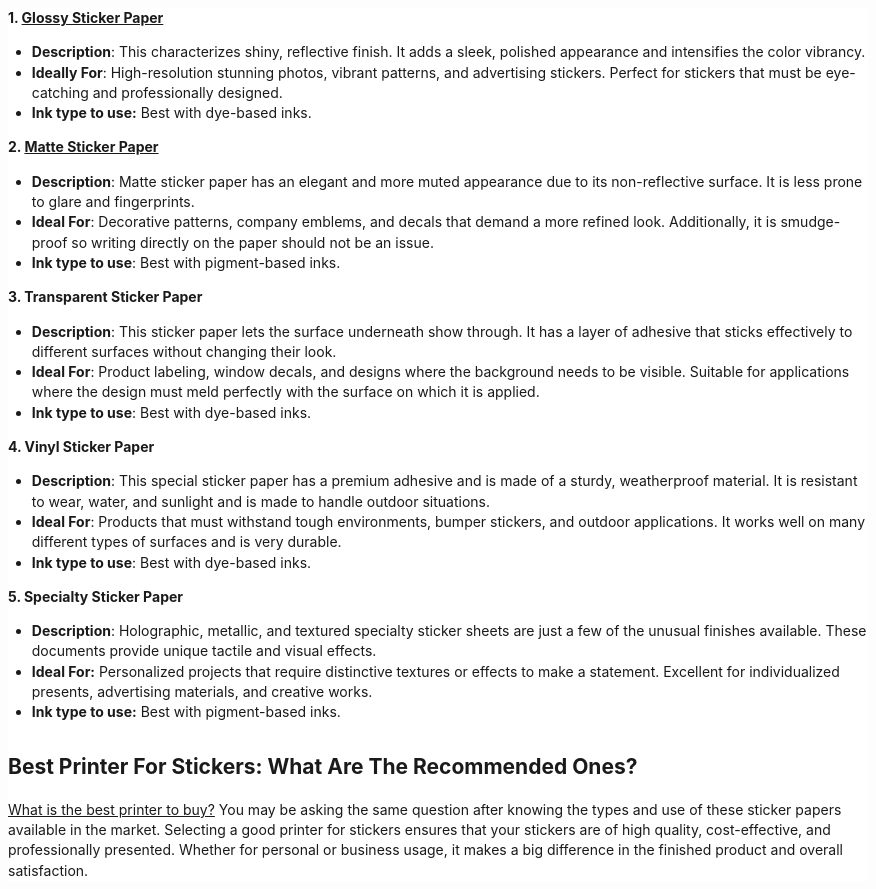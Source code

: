 **1. [Glossy Sticker Paper](https://www.compandsave.com/paper/sticker-paper/glossy/8.5x11-100-sheet?queryID=c25a4341f95c442acf255a4d4e823e8e&objectID=10759&indexName=magento2_cas_en_products)**

* **Description**: This characterizes shiny, reflective finish. It adds a sleek, polished appearance and intensifies the color vibrancy.
* **Ideally For**: High-resolution stunning photos, vibrant patterns, and advertising stickers. Perfect for stickers that must be eye-catching and professionally designed.
* **Ink type to use:** Best with dye-based inks.



**2. [Matte Sticker Paper](https://www.compandsave.com/paper/sticker-paper/matte/11x17-100-sheet?queryID=e48fbec33dfa127c01e28e15dfd00191&objectID=10749&indexName=magento2_cas_en_products)**

* **Description**: Matte sticker paper has an elegant and more muted appearance due to its non-reflective surface. It is less prone to glare and fingerprints.
* **Ideal For**: Decorative patterns, company emblems, and decals that demand a more refined look. Additionally, it is smudge-proof so writing directly on the paper should not be an issue.
* **Ink type to use**: Best with pigment-based inks.



**3. Transparent Sticker Paper**

* **Description**: This sticker paper lets the surface underneath show through. It has a layer of adhesive that sticks effectively to different surfaces without changing their look.
* **Ideal For**: Product labeling, window decals, and designs where the background needs to be visible. Suitable for applications where the design must meld perfectly with the surface on which it is applied.
* **Ink type to use**: Best with dye-based inks.



**4. Vinyl Sticker Paper**

* **Description**: This special sticker paper has a premium adhesive and is made of a sturdy, weatherproof material. It is resistant to wear, water, and sunlight and is made to handle outdoor situations.
* **Ideal For**: Products that must withstand tough environments, bumper stickers, and outdoor applications. It works well on many different types of surfaces and is very durable.
* **Ink type to use**: Best with dye-based inks.



**5. Specialty Sticker Paper**

* **Description**: Holographic, metallic, and textured specialty sticker sheets are just a few of the unusual finishes available. These documents provide unique tactile and visual effects.
* **Ideal For:** Personalized projects that require distinctive textures or effects to make a statement. Excellent for individualized presents, advertising materials, and creative works.
* **Ink type to use:** Best with pigment-based inks.



## Best Printer For Stickers: What Are The Recommended Ones?

[What is the best printer to buy?](https://www.compandsave.com/blog/posts/what-is-the-best-printer-to-buy-tips-before-buying-guide.html) You may be asking the same question after knowing the types and use of these sticker papers available in the market. Selecting a good printer for stickers ensures that your stickers are of high quality, cost-effective, and professionally presented. Whether for personal or business usage, it makes a big difference in the finished product and overall satisfaction.
